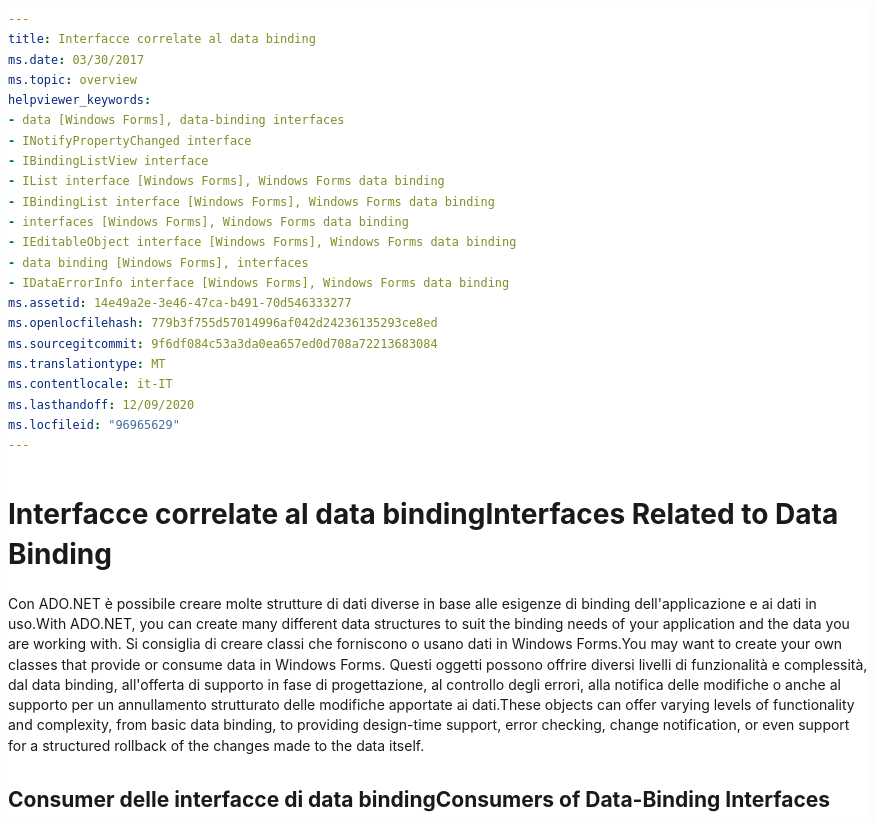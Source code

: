 ```yaml
---
title: Interfacce correlate al data binding
ms.date: 03/30/2017
ms.topic: overview
helpviewer_keywords:
- data [Windows Forms], data-binding interfaces
- INotifyPropertyChanged interface
- IBindingListView interface
- IList interface [Windows Forms], Windows Forms data binding
- IBindingList interface [Windows Forms], Windows Forms data binding
- interfaces [Windows Forms], Windows Forms data binding
- IEditableObject interface [Windows Forms], Windows Forms data binding
- data binding [Windows Forms], interfaces
- IDataErrorInfo interface [Windows Forms], Windows Forms data binding
ms.assetid: 14e49a2e-3e46-47ca-b491-70d546333277
ms.openlocfilehash: 779b3f755d57014996af042d24236135293ce8ed
ms.sourcegitcommit: 9f6df084c53a3da0ea657ed0d708a72213683084
ms.translationtype: MT
ms.contentlocale: it-IT
ms.lasthandoff: 12/09/2020
ms.locfileid: "96965629"
---
```

# <a name="interfaces-related-to-data-binding"></a><span data-ttu-id="4f147-102">Interfacce correlate al data binding</span><span class="sxs-lookup"><span data-stu-id="4f147-102">Interfaces Related to Data Binding</span></span>

<span data-ttu-id="4f147-103">Con ADO.NET è possibile creare molte strutture di dati diverse in base alle esigenze di binding dell'applicazione e ai dati in uso.</span><span class="sxs-lookup"><span data-stu-id="4f147-103">With ADO.NET, you can create many different data structures to suit the binding needs of your application and the data you are working with.</span></span> <span data-ttu-id="4f147-104">Si consiglia di creare classi che forniscono o usano dati in Windows Forms.</span><span class="sxs-lookup"><span data-stu-id="4f147-104">You may want to create your own classes that provide or consume data in Windows Forms.</span></span> <span data-ttu-id="4f147-105">Questi oggetti possono offrire diversi livelli di funzionalità e complessità, dal data binding, all'offerta di supporto in fase di progettazione, al controllo degli errori, alla notifica delle modifiche o anche al supporto per un annullamento strutturato delle modifiche apportate ai dati.</span><span class="sxs-lookup"><span data-stu-id="4f147-105">These objects can offer varying levels of functionality and complexity, from basic data binding, to providing design-time support, error checking, change notification, or even support for a structured rollback of the changes made to the data itself.</span></span>

## <a name="consumers-of-data-binding-interfaces"></a><span data-ttu-id="4f147-106">Consumer delle interfacce di data binding</span><span class="sxs-lookup"><span data-stu-id="4f147-106">Consumers of Data-Binding Interfaces</span></span>
